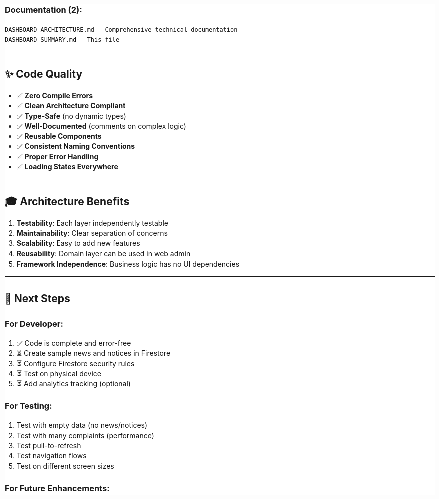 ### Documentation (2):

```
DASHBOARD_ARCHITECTURE.md - Comprehensive technical documentation
DASHBOARD_SUMMARY.md - This file
```

---

## ✨ Code Quality

- ✅ **Zero Compile Errors**
- ✅ **Clean Architecture Compliant**
- ✅ **Type-Safe** (no dynamic types)
- ✅ **Well-Documented** (comments on complex logic)
- ✅ **Reusable Components**
- ✅ **Consistent Naming Conventions**
- ✅ **Proper Error Handling**
- ✅ **Loading States Everywhere**

---

## 🎓 Architecture Benefits

1. **Testability**: Each layer independently testable
2. **Maintainability**: Clear separation of concerns
3. **Scalability**: Easy to add new features
4. **Reusability**: Domain layer can be used in web admin
5. **Framework Independence**: Business logic has no UI dependencies

---

## 🔄 Next Steps

### For Developer:

1. ✅ Code is complete and error-free
2. ⏳ Create sample news and notices in Firestore
3. ⏳ Configure Firestore security rules
4. ⏳ Test on physical device
5. ⏳ Add analytics tracking (optional)

### For Testing:

1. Test with empty data (no news/notices)
2. Test with many complaints (performance)
3. Test pull-to-refresh
4. Test navigation flows
5. Test on different screen sizes

### For Future Enhancements:
